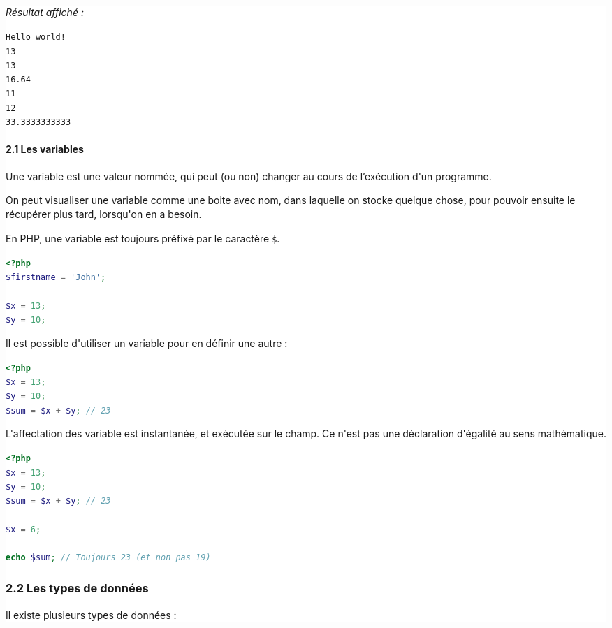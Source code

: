 _Résultat affiché :_

```text
Hello world!
13
13
16.64
11
12
33.3333333333
```

#### 2.1 Les variables

Une variable est une valeur nommée, qui peut \(ou non\) changer au cours de l’exécution d'un programme.

On peut visualiser une variable comme une boite avec nom, dans laquelle on stocke quelque chose, pour pouvoir ensuite le récupérer plus tard, lorsqu'on en a besoin.

En PHP, une variable est toujours préfixé par le caractère `$`.

```php
<?php
$firstname = 'John';

$x = 13;
$y = 10;
```

Il est possible d'utiliser un variable pour en définir une autre :

```php
<?php
$x = 13;
$y = 10;
$sum = $x + $y; // 23
```

L'affectation des variable est instantanée, et exécutée sur le champ. Ce n'est pas une déclaration d'égalité au sens mathématique.

```php
<?php
$x = 13;
$y = 10;
$sum = $x + $y; // 23

$x = 6;

echo $sum; // Toujours 23 (et non pas 19)
```

### 2.2 Les types de données

Il existe plusieurs types de données :
